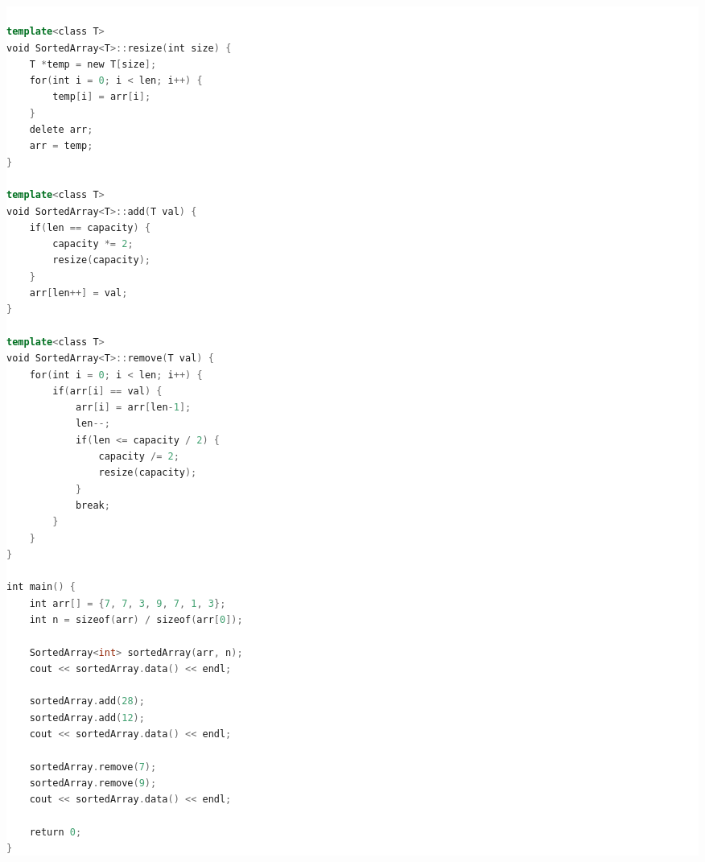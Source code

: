 ```c++

template<class T>
void SortedArray<T>::resize(int size) {
    T *temp = new T[size];
    for(int i = 0; i < len; i++) {
        temp[i] = arr[i];
    }
    delete arr;
    arr = temp;
}

template<class T>
void SortedArray<T>::add(T val) {
    if(len == capacity) {
        capacity *= 2;
        resize(capacity);
    }
    arr[len++] = val;
}

template<class T>
void SortedArray<T>::remove(T val) {
    for(int i = 0; i < len; i++) {
        if(arr[i] == val) {
            arr[i] = arr[len-1];
            len--;
            if(len <= capacity / 2) {
                capacity /= 2;
                resize(capacity);
            }
            break;
        }
    }
}

int main() {
    int arr[] = {7, 7, 3, 9, 7, 1, 3};
    int n = sizeof(arr) / sizeof(arr[0]);

    SortedArray<int> sortedArray(arr, n);
    cout << sortedArray.data() << endl;

    sortedArray.add(28);
    sortedArray.add(12);
    cout << sortedArray.data() << endl;

    sortedArray.remove(7);
    sortedArray.remove(9);
    cout << sortedArray.data() << endl;

    return 0;
}
```
